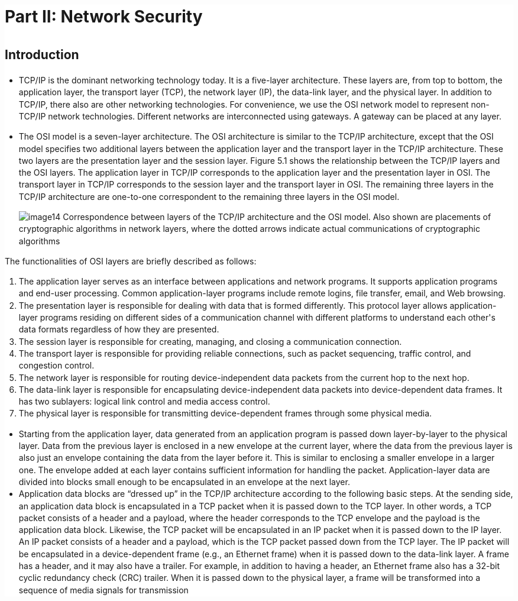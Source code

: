 # Part II: Network Security

## Introduction

- TCP/IP is the dominant networking technology today. It is a five-layer architecture. These layers are, from top to bottom, the application layer, the transport layer (TCP), the network layer (IP), the data-link layer, and the physical layer. In addition to TCP/IP, there also are other networking technologies. For convenience, we use the OSI network model to represent non-TCP/IP network technologies. Different networks are interconnected using gateways. A gateway can be placed at any layer.
- The OSI model is a seven-layer architecture. The OSI architecture is similar to the TCP/IP architecture, except that the OSI model specifies two additional layers between the application layer and the transport layer in the TCP/IP architecture. These two layers are the presentation layer and the session layer. Figure 5.1 shows the relationship between the TCP/IP layers and the OSI layers. The application layer in TCP/IP corresponds to the application layer and the presentation layer in OSI. The transport layer in TCP/IP corresponds to the session layer and the transport layer in OSI. The remaining three layers in the TCP/IP architecture are one-to-one correspondent to the remaining three layers in the OSI model.

    ![image14](images/image14.png)
    Correspondence between layers of the TCP/IP architecture and the OSI model. Also shown are placements of cryptographic algorithms in network layers, where the dotted arrows indicate actual communications of cryptographic algorithms

The functionalities of OSI layers are briefly described as follows:

1. The application layer serves as an interface between applications and network programs. It supports application programs and end-user processing. Common application-layer programs include remote logins, file transfer, email, and Web browsing.
2. The presentation layer is responsible for dealing with data that is formed differently. This protocol layer allows application-layer programs residing on different sides of a communication channel with different platforms to understand each other's data formats regardless of how they are presented.
3. The session layer is responsible for creating, managing, and closing a communication connection.
4. The transport layer is responsible for providing reliable connections, such as packet sequencing, traffic control, and congestion control.
5. The network layer is responsible for routing device-independent data packets from the current hop to the next hop.
6. The data-link layer is responsible for encapsulating device-independent data packets into device-dependent data frames. It has two sublayers: logical link control and media access control.
7. The physical layer is responsible for transmitting device-dependent frames through some physical media.

- Starting from the application layer, data generated from an application program is passed down layer-by-layer to the physical layer. Data from the previous layer is enclosed in a new envelope at the current layer, where the data from the previous layer is also just an envelope containing the data from the layer before it. This is similar to enclosing a smaller envelope in a larger one. The envelope added at each layer contains sufficient information for handling the packet. Application-layer data are divided into blocks small enough to be encapsulated in an envelope at the next layer.
- Application data blocks are “dressed up” in the TCP/IP architecture according to the following basic steps. At the sending side, an application data block is encapsulated in a TCP packet when it is passed down to the TCP layer. In other words, a TCP packet consists of a header and a payload, where the header corresponds to the TCP envelope and the payload is the application data block. Likewise, the TCP packet will be encapsulated in an IP packet when it is passed down to the IP layer. An IP packet consists of a header and a payload, which is the TCP packet passed down from the TCP layer. The IP packet will be encapsulated in a device-dependent frame (e.g., an Ethernet frame) when it is passed down to the data-link layer. A frame has a header, and it may also have a trailer. For example, in addition to having a header, an Ethernet frame also has a 32-bit cyclic redundancy check (CRC) trailer. When it is passed down to the physical layer, a frame will be transformed into a sequence of media signals for transmission
